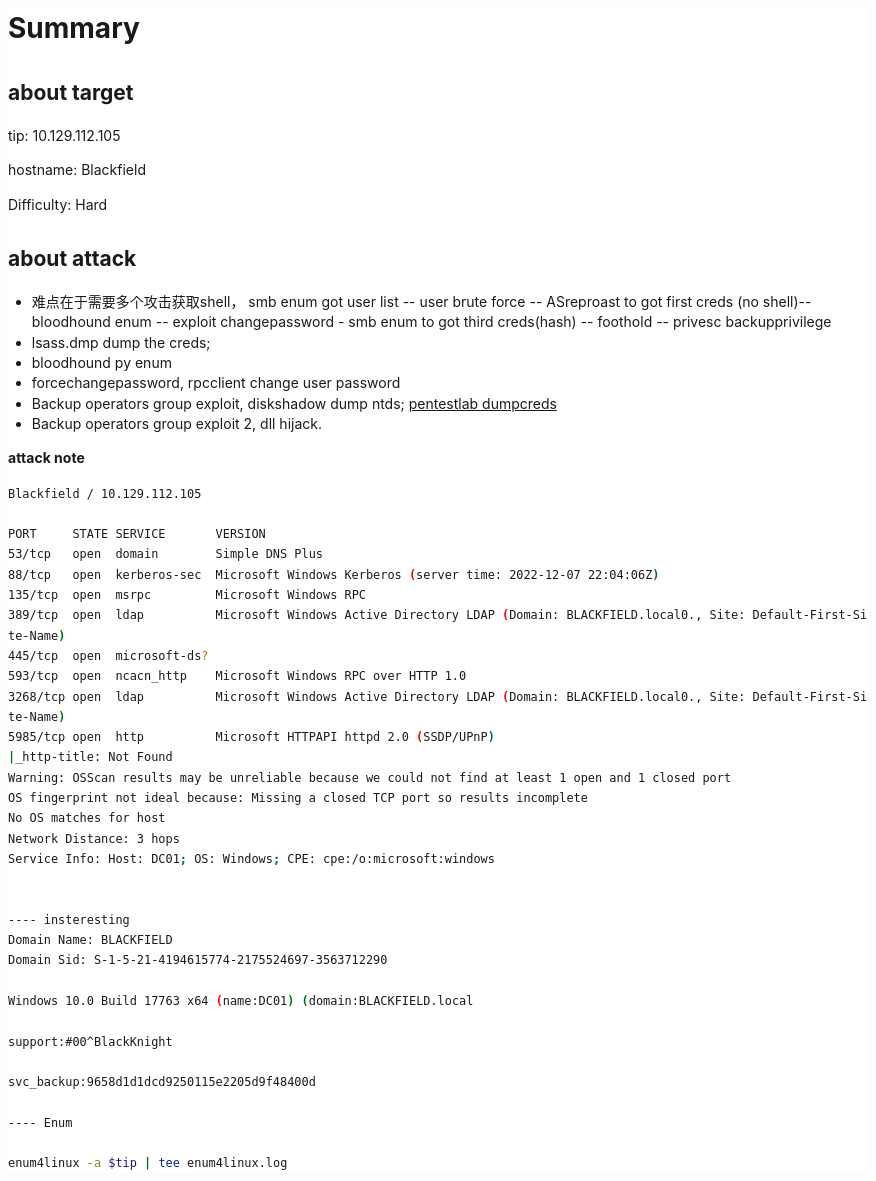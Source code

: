 # Summary



## about target

tip:  10.129.112.105

hostname:  Blackfield

Difficulty:  Hard



## about attack

+ 难点在于需要多个攻击获取shell， smb enum got user list -- user brute force -- ASreproast to got first creds (no shell)-- bloodhound enum -- exploit changepassword - smb enum to got third creds(hash) -- foothold -- privesc backupprivilege
+ lsass.dmp dump the creds;
+ bloodhound py enum
+ forcechangepassword, rpcclient change user password
+ Backup operators group exploit, diskshadow dump ntds;  [pentestlab dumpcreds](https://pentestlab.blog/tag/diskshadow/)
+ Backup operators group exploit 2, dll hijack.



**attack note**

```bash
Blackfield / 10.129.112.105

PORT     STATE SERVICE       VERSION
53/tcp   open  domain        Simple DNS Plus
88/tcp   open  kerberos-sec  Microsoft Windows Kerberos (server time: 2022-12-07 22:04:06Z)
135/tcp  open  msrpc         Microsoft Windows RPC
389/tcp  open  ldap          Microsoft Windows Active Directory LDAP (Domain: BLACKFIELD.local0., Site: Default-First-Site-Name)
445/tcp  open  microsoft-ds?
593/tcp  open  ncacn_http    Microsoft Windows RPC over HTTP 1.0
3268/tcp open  ldap          Microsoft Windows Active Directory LDAP (Domain: BLACKFIELD.local0., Site: Default-First-Site-Name)
5985/tcp open  http          Microsoft HTTPAPI httpd 2.0 (SSDP/UPnP)
|_http-title: Not Found
Warning: OSScan results may be unreliable because we could not find at least 1 open and 1 closed port
OS fingerprint not ideal because: Missing a closed TCP port so results incomplete
No OS matches for host
Network Distance: 3 hops
Service Info: Host: DC01; OS: Windows; CPE: cpe:/o:microsoft:windows


---- insteresting
Domain Name: BLACKFIELD
Domain Sid: S-1-5-21-4194615774-2175524697-3563712290

Windows 10.0 Build 17763 x64 (name:DC01) (domain:BLACKFIELD.local

support:#00^BlackKnight

svc_backup:9658d1d1dcd9250115e2205d9f48400d

---- Enum

enum4linux -a $tip | tee enum4linux.log
```